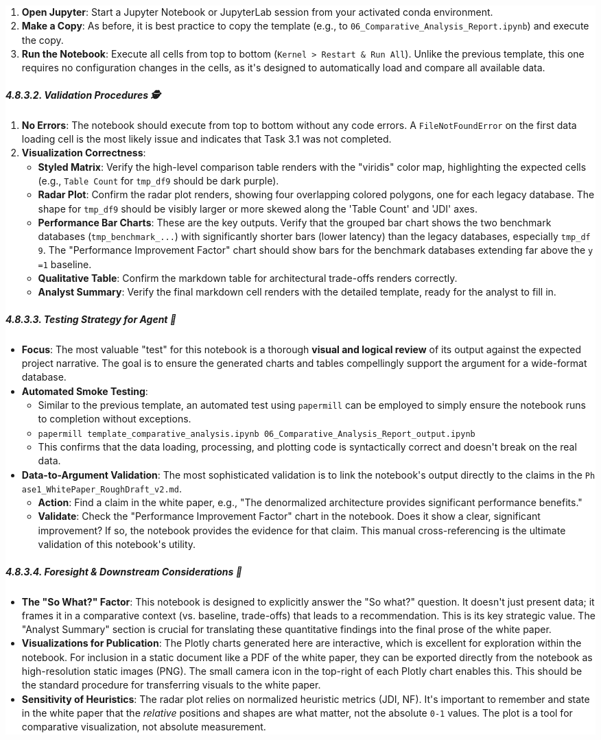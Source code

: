 1.  **Open Jupyter**: Start a Jupyter Notebook or JupyterLab session from your activated conda environment.
2.  **Make a Copy**: As before, it is best practice to copy the template (e.g., to `06_Comparative_Analysis_Report.ipynb`) and execute the copy.
3.  **Run the Notebook**: Execute all cells from top to bottom (`Kernel > Restart & Run All`). Unlike the previous template, this one requires no configuration changes in the cells, as it's designed to automatically load and compare all available data.

##### 4.8.3.2. Validation Procedures 🕵️

1.  **No Errors**: The notebook should execute from top to bottom without any code errors. A `FileNotFoundError` on the first data loading cell is the most likely issue and indicates that Task 3.1 was not completed.
2.  **Visualization Correctness**:
      * **Styled Matrix**: Verify the high-level comparison table renders with the "viridis" color map, highlighting the expected cells (e.g., `Table Count` for `tmp_df9` should be dark purple).
      * **Radar Plot**: Confirm the radar plot renders, showing four overlapping colored polygons, one for each legacy database. The shape for `tmp_df9` should be visibly larger or more skewed along the 'Table Count' and 'JDI' axes.
      * **Performance Bar Charts**: These are the key outputs. Verify that the grouped bar chart shows the two benchmark databases (`tmp_benchmark_...`) with significantly shorter bars (lower latency) than the legacy databases, especially `tmp_df9`. The "Performance Improvement Factor" chart should show bars for the benchmark databases extending far above the `y=1` baseline.
      * **Qualitative Table**: Confirm the markdown table for architectural trade-offs renders correctly.
      * **Analyst Summary**: Verify the final markdown cell renders with the detailed template, ready for the analyst to fill in.

##### 4.8.3.3. Testing Strategy for Agent 🤖

  * **Focus**: The most valuable "test" for this notebook is a thorough **visual and logical review** of its output against the expected project narrative. The goal is to ensure the generated charts and tables compellingly support the argument for a wide-format database.
  * **Automated Smoke Testing**:
      * Similar to the previous template, an automated test using `papermill` can be employed to simply ensure the notebook runs to completion without exceptions.
      * `papermill template_comparative_analysis.ipynb 06_Comparative_Analysis_Report_output.ipynb`
      * This confirms that the data loading, processing, and plotting code is syntactically correct and doesn't break on the real data.
  * **Data-to-Argument Validation**: The most sophisticated validation is to link the notebook's output directly to the claims in the `Phase1_WhitePaper_RoughDraft_v2.md`.
      * **Action**: Find a claim in the white paper, e.g., "The denormalized architecture provides significant performance benefits."
      * **Validate**: Check the "Performance Improvement Factor" chart in the notebook. Does it show a clear, significant improvement? If so, the notebook provides the evidence for that claim. This manual cross-referencing is the ultimate validation of this notebook's utility.

##### 4.8.3.4. Foresight & Downstream Considerations 🧠

  * **The "So What?" Factor**: This notebook is designed to explicitly answer the "So what?" question. It doesn't just present data; it frames it in a comparative context (vs. baseline, trade-offs) that leads to a recommendation. This is its key strategic value. The "Analyst Summary" section is crucial for translating these quantitative findings into the final prose of the white paper.
  * **Visualizations for Publication**: The Plotly charts generated here are interactive, which is excellent for exploration within the notebook. For inclusion in a static document like a PDF of the white paper, they can be exported directly from the notebook as high-resolution static images (PNG). The small camera icon in the top-right of each Plotly chart enables this. This should be the standard procedure for transferring visuals to the white paper.
  * **Sensitivity of Heuristics**: The radar plot relies on normalized heuristic metrics (JDI, NF). It's important to remember and state in the white paper that the *relative* positions and shapes are what matter, not the absolute `0-1` values. The plot is a tool for comparative visualization, not absolute measurement.